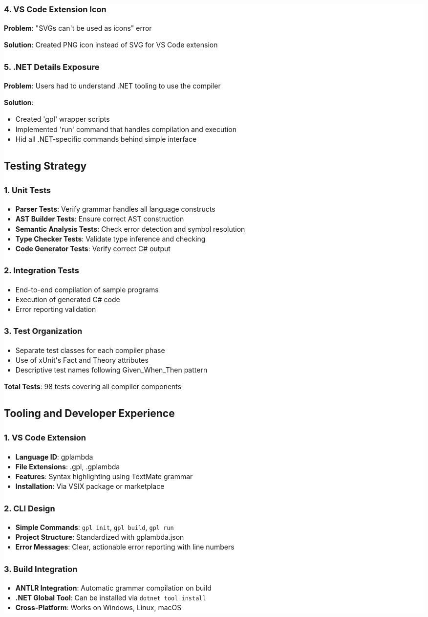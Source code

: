 ### 4. VS Code Extension Icon

**Problem**: "SVGs can't be used as icons" error

**Solution**: Created PNG icon instead of SVG for VS Code extension

### 5. .NET Details Exposure

**Problem**: Users had to understand .NET tooling to use the compiler

**Solution**: 
- Created 'gpl' wrapper scripts
- Implemented 'run' command that handles compilation and execution
- Hid all .NET-specific commands behind simple interface

## Testing Strategy

### 1. Unit Tests
- **Parser Tests**: Verify grammar handles all language constructs
- **AST Builder Tests**: Ensure correct AST construction
- **Semantic Analysis Tests**: Check error detection and symbol resolution
- **Type Checker Tests**: Validate type inference and checking
- **Code Generator Tests**: Verify correct C# output

### 2. Integration Tests
- End-to-end compilation of sample programs
- Execution of generated C# code
- Error reporting validation

### 3. Test Organization
- Separate test classes for each compiler phase
- Use of xUnit's Fact and Theory attributes
- Descriptive test names following Given_When_Then pattern

**Total Tests**: 98 tests covering all compiler components

## Tooling and Developer Experience

### 1. VS Code Extension
- **Language ID**: gplambda
- **File Extensions**: .gpl, .gplambda
- **Features**: Syntax highlighting using TextMate grammar
- **Installation**: Via VSIX package or marketplace

### 2. CLI Design
- **Simple Commands**: `gpl init`, `gpl build`, `gpl run`
- **Project Structure**: Standardized with gplambda.json
- **Error Messages**: Clear, actionable error reporting with line numbers

### 3. Build Integration
- **ANTLR Integration**: Automatic grammar compilation on build
- **.NET Global Tool**: Can be installed via `dotnet tool install`
- **Cross-Platform**: Works on Windows, Linux, macOS
